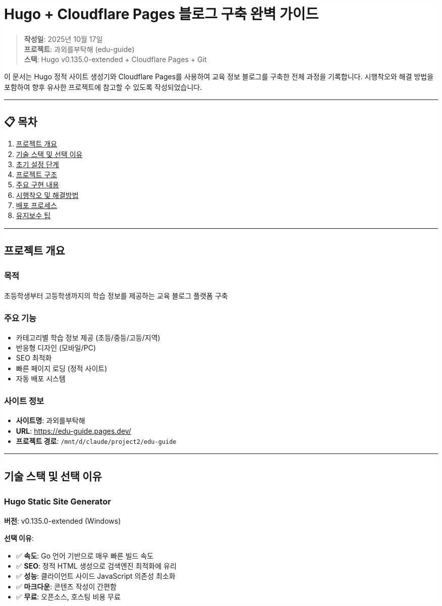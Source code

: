 # Hugo + Cloudflare Pages 블로그 구축 완벽 가이드

> **작성일**: 2025년 10월 17일  
> **프로젝트**: 과외를부탁해 (edu-guide)  
> **스택**: Hugo v0.135.0-extended + Cloudflare Pages + Git

이 문서는 Hugo 정적 사이트 생성기와 Cloudflare Pages를 사용하여 교육 정보 블로그를 구축한 전체 과정을 기록합니다. 시행착오와 해결 방법을 포함하여 향후 유사한 프로젝트에 참고할 수 있도록 작성되었습니다.

---

## 📋 목차

1. [프로젝트 개요](#프로젝트-개요)
2. [기술 스택 및 선택 이유](#기술-스택-및-선택-이유)
3. [초기 설정 단계](#초기-설정-단계)
4. [프로젝트 구조](#프로젝트-구조)
5. [주요 구현 내용](#주요-구현-내용)
6. [시행착오 및 해결방법](#시행착오-및-해결방법)
7. [배포 프로세스](#배포-프로세스)
8. [유지보수 팁](#유지보수-팁)

---

## 프로젝트 개요

### 목적
초등학생부터 고등학생까지의 학습 정보를 제공하는 교육 블로그 플랫폼 구축

### 주요 기능
- 카테고리별 학습 정보 제공 (초등/중등/고등/지역)
- 반응형 디자인 (모바일/PC)
- SEO 최적화
- 빠른 페이지 로딩 (정적 사이트)
- 자동 배포 시스템

### 사이트 정보
- **사이트명**: 과외를부탁해
- **URL**: https://edu-guide.pages.dev/
- **프로젝트 경로**: `/mnt/d/claude/project2/edu-guide`

---

## 기술 스택 및 선택 이유

### Hugo Static Site Generator
**버전**: v0.135.0-extended (Windows)

**선택 이유**:
- ✅ **속도**: Go 언어 기반으로 매우 빠른 빌드 속도
- ✅ **SEO**: 정적 HTML 생성으로 검색엔진 최적화에 유리
- ✅ **성능**: 클라이언트 사이드 JavaScript 의존성 최소화
- ✅ **마크다운**: 콘텐츠 작성이 간편함
- ✅ **무료**: 오픈소스, 호스팅 비용 무료
